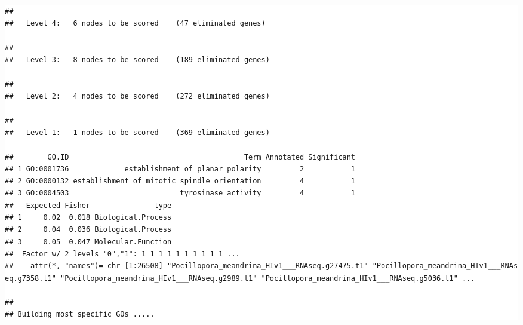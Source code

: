     ## 
    ##   Level 4:   6 nodes to be scored    (47 eliminated genes)

    ## 
    ##   Level 3:   8 nodes to be scored    (189 eliminated genes)

    ## 
    ##   Level 2:   4 nodes to be scored    (272 eliminated genes)

    ## 
    ##   Level 1:   1 nodes to be scored    (369 eliminated genes)

    ##        GO.ID                                         Term Annotated Significant
    ## 1 GO:0001736             establishment of planar polarity         2           1
    ## 2 GO:0000132 establishment of mitotic spindle orientation         4           1
    ## 3 GO:0004503                          tyrosinase activity         4           1
    ##   Expected Fisher               type
    ## 1     0.02  0.018 Biological.Process
    ## 2     0.04  0.036 Biological.Process
    ## 3     0.05  0.047 Molecular.Function
    ##  Factor w/ 2 levels "0","1": 1 1 1 1 1 1 1 1 1 1 ...
    ##  - attr(*, "names")= chr [1:26508] "Pocillopora_meandrina_HIv1___RNAseq.g27475.t1" "Pocillopora_meandrina_HIv1___RNAseq.g7358.t1" "Pocillopora_meandrina_HIv1___RNAseq.g2989.t1" "Pocillopora_meandrina_HIv1___RNAseq.g5036.t1" ...

    ## 
    ## Building most specific GOs .....

